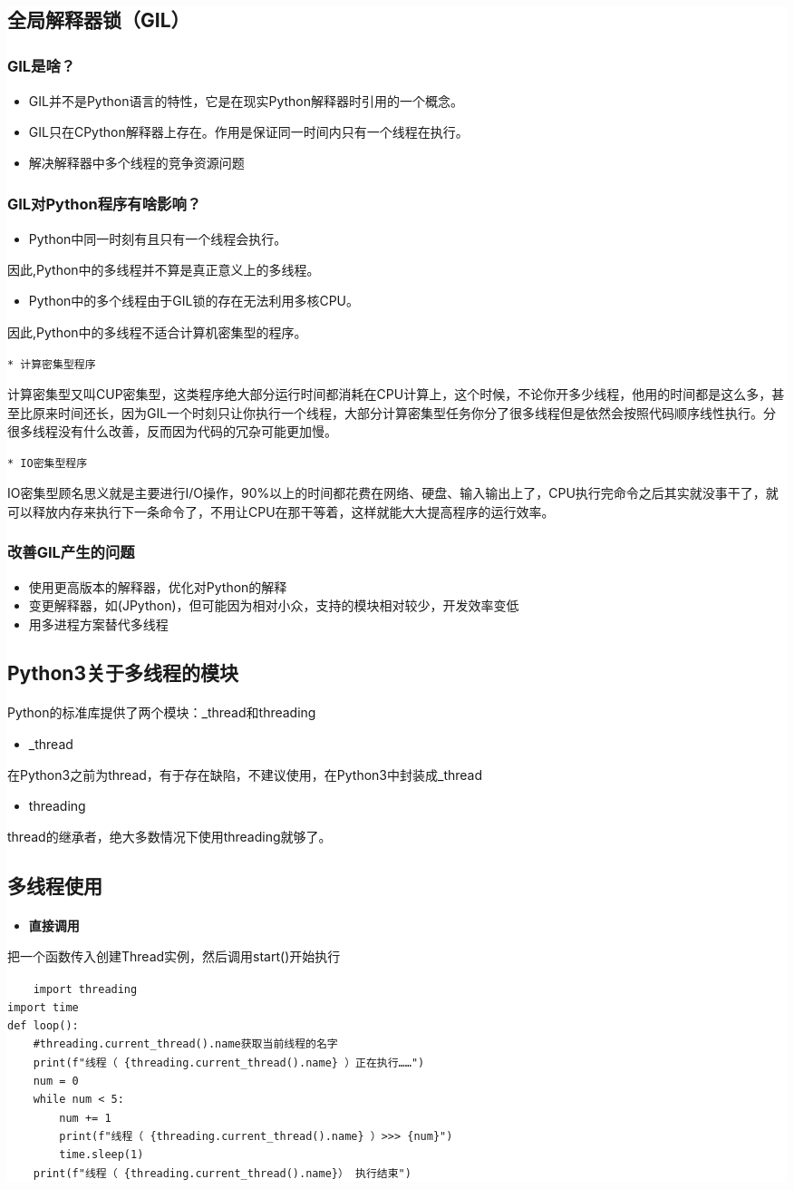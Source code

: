 ##  全局解释器锁（GIL）

###  GIL是啥？

  * GIL并不是Python语言的特性，它是在现实Python解释器时引用的一个概念。 

  * GIL只在CPython解释器上存在。作用是保证同一时间内只有一个线程在执行。 

  * 解决解释器中多个线程的竞争资源问题 

###  GIL对Python程序有啥影响？

  * Python中同一时刻有且只有一个线程会执行。 

因此,Python中的多线程并不算是真正意义上的多线程。

  * Python中的多个线程由于GIL锁的存在无法利用多核CPU。 

因此,Python中的多线程不适合计算机密集型的程序。

    * 计算密集型程序 

计算密集型又叫CUP密集型，这类程序绝大部分运行时间都消耗在CPU计算上，这个时候，不论你开多少线程，他用的时间都是这么多，甚至比原来时间还长，因为GIL一个时刻只让你执行一个线程，大部分计算密集型任务你分了很多线程但是依然会按照代码顺序线性执行。分很多线程没有什么改善，反而因为代码的冗杂可能更加慢。

    * IO密集型程序 

IO密集型顾名思义就是主要进行I/O操作，90%以上的时间都花费在网络、硬盘、输入输出上了，CPU执行完命令之后其实就没事干了，就可以释放内存来执行下一条命令了，不用让CPU在那干等着，这样就能大大提高程序的运行效率。

###  改善GIL产生的问题

  * 使用更高版本的解释器，优化对Python的解释 
  * 变更解释器，如(JPython)，但可能因为相对小众，支持的模块相对较少，开发效率变低 
  * 用多进程方案替代多线程 

##  Python3关于多线程的模块

Python的标准库提供了两个模块：_thread和threading

  * _thread 

在Python3之前为thread，有于存在缺陷，不建议使用，在Python3中封装成_thread

  * threading 

thread的继承者，绝大多数情况下使用threading就够了。

##  多线程使用

  * **直接调用**

把一个函数传入创建Thread实例，然后调用start()开始执行

    
        import threading
    import time
    def loop():
        #threading.current_thread().name获取当前线程的名字
        print(f"线程（ {threading.current_thread().name} ）正在执行……")
        num = 0
        while num < 5:
            num += 1
            print(f"线程（ {threading.current_thread().name} ）>>> {num}")
            time.sleep(1)
        print(f"线程（ {threading.current_thread().name}） 执行结束")
    